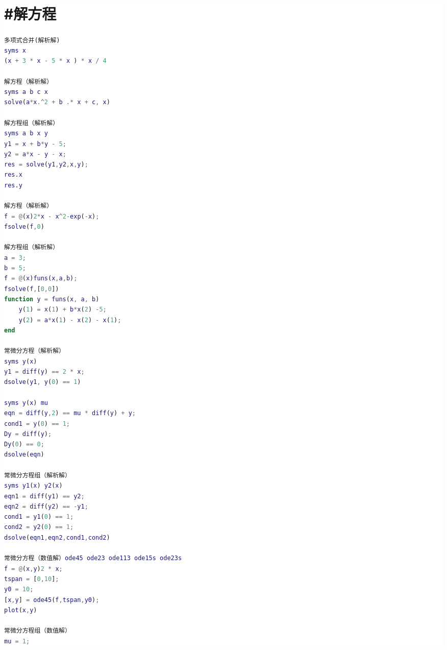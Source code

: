 
# #解方程

```matlab
多项式合并(解析解)
syms x
(x + 3 * x - 5 * x ) * x / 4  

解方程（解析解）
syms a b c x
solve(a*x.^2 + b .* x + c, x)

解方程组（解析解）
syms a b x y
y1 = x + b*y - 5;
y2 = a*x - y - x;
res = solve(y1,y2,x,y);
res.x
res.y

解方程（解析解）
f = @(x)2*x - x^2-exp(-x);
fsolve(f,0)

解方程组（解析解）
a = 3;
b = 5;
f = @(x)funs(x,a,b);
fsolve(f,[0,0])
function y = funs(x, a, b)
    y(1) = x(1) + b*x(2) -5;
    y(2) = a*x(1) - x(2) - x(1);
end

常微分方程（解析解）
syms y(x)
y1 = diff(y) == 2 * x;
dsolve(y1, y(0) == 1)

syms y(x) mu
eqn = diff(y,2) == mu * diff(y) + y;
cond1 = y(0) == 1;
Dy = diff(y);
Dy(0) == 0;
dsolve(eqn)

常微分方程组（解析解）
syms y1(x) y2(x)
eqn1 = diff(y1) == y2;
eqn2 = diff(y2) == -y1;
cond1 = y1(0) == 1;
cond2 = y2(0) == 1;
dsolve(eqn1,eqn2,cond1,cond2)

常微分方程（数值解）ode45 ode23 ode113 ode15s ode23s
f = @(x,y)2 * x;
tspan = [0,10];
y0 = 10;
[x,y] = ode45(f,tspan,y0);
plot(x,y)

常微分方程组（数值解）
mu = 1;
```